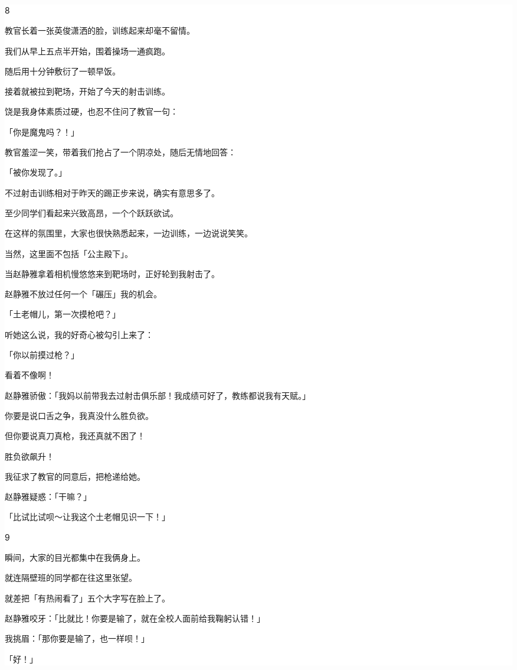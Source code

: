 8

教官长着一张英俊潇洒的脸，训练起来却毫不留情。

我们从早上五点半开始，围着操场一通疯跑。

随后用十分钟敷衍了一顿早饭。

接着就被拉到靶场，开始了今天的射击训练。

饶是我身体素质过硬，也忍不住问了教官一句：

「你是魔鬼吗？！」

教官羞涩一笑，带着我们抢占了一个阴凉处，随后无情地回答：

「被你发现了。」

不过射击训练相对于昨天的踢正步来说，确实有意思多了。

至少同学们看起来兴致高昂，一个个跃跃欲试。

在这样的氛围里，大家也很快熟悉起来，一边训练，一边说说笑笑。

当然，这里面不包括「公主殿下」。

当赵静雅拿着相机慢悠悠来到靶场时，正好轮到我射击了。

赵静雅不放过任何一个「碾压」我的机会。

「土老帽儿，第一次摸枪吧？」

听她这么说，我的好奇心被勾引上来了：

「你以前摸过枪？」

看着不像啊！

赵静雅骄傲：「我妈以前带我去过射击俱乐部！我成绩可好了，教练都说我有天赋。」

你要是说口舌之争，我真没什么胜负欲。

但你要说真刀真枪，我还真就不困了！

胜负欲飙升！

我征求了教官的同意后，把枪递给她。

赵静雅疑惑：「干嘛？」

「比试比试呗～让我这个土老帽见识一下！」

9

瞬间，大家的目光都集中在我俩身上。

就连隔壁班的同学都在往这里张望。

就差把「有热闹看了」五个大字写在脸上了。

赵静雅咬牙：「比就比！你要是输了，就在全校人面前给我鞠躬认错！」

我挑眉：「那你要是输了，也一样呗！」

「好！」
